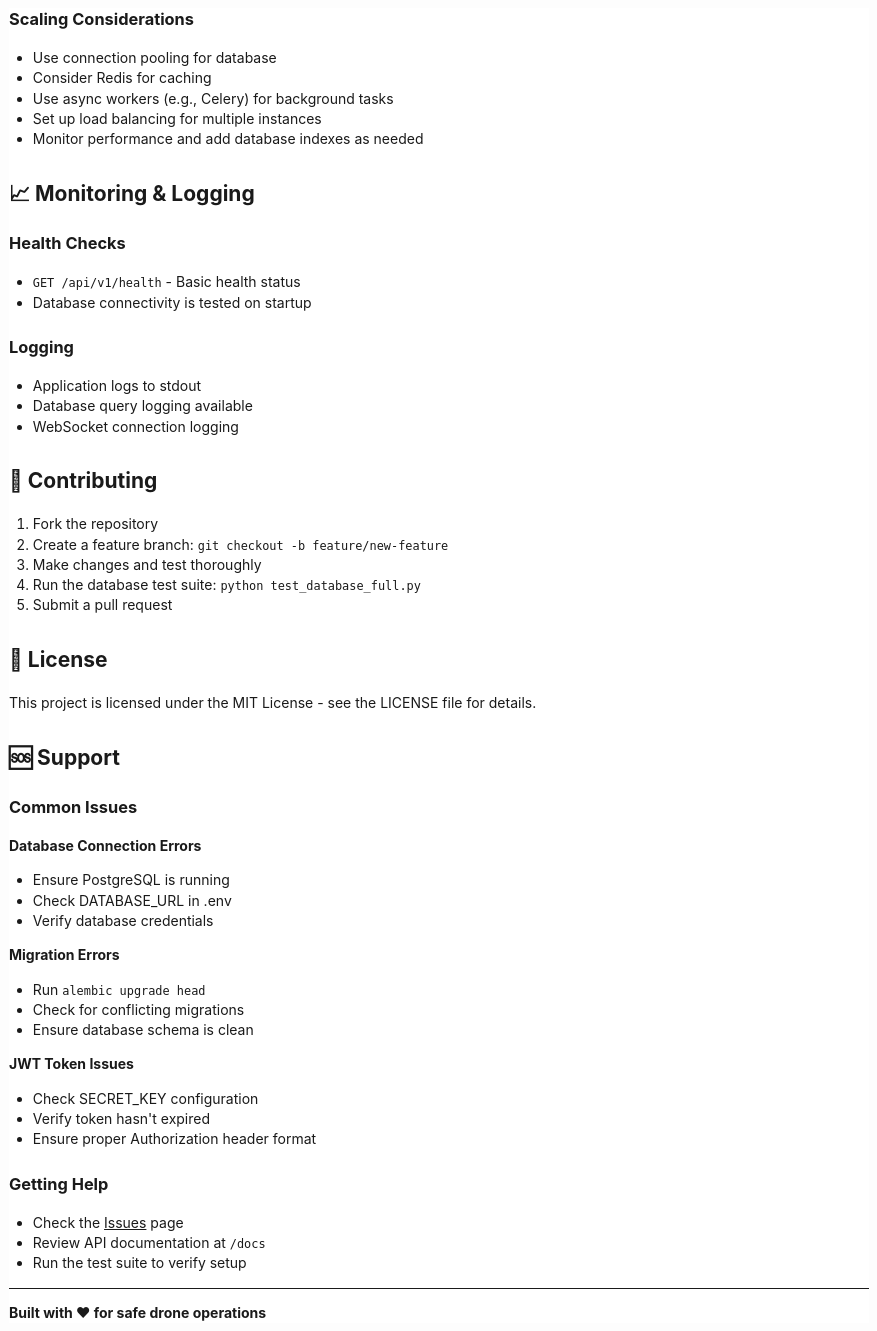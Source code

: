 ### Scaling Considerations
- Use connection pooling for database
- Consider Redis for caching
- Use async workers (e.g., Celery) for background tasks
- Set up load balancing for multiple instances
- Monitor performance and add database indexes as needed

## 📈 Monitoring & Logging

### Health Checks
- `GET /api/v1/health` - Basic health status
- Database connectivity is tested on startup

### Logging
- Application logs to stdout
- Database query logging available
- WebSocket connection logging

## 🤝 Contributing

1. Fork the repository
2. Create a feature branch: `git checkout -b feature/new-feature`
3. Make changes and test thoroughly
4. Run the database test suite: `python test_database_full.py`
5. Submit a pull request

## 📝 License

This project is licensed under the MIT License - see the LICENSE file for details.

## 🆘 Support

### Common Issues

**Database Connection Errors**
- Ensure PostgreSQL is running
- Check DATABASE_URL in .env
- Verify database credentials

**Migration Errors**
- Run `alembic upgrade head`
- Check for conflicting migrations
- Ensure database schema is clean

**JWT Token Issues**
- Check SECRET_KEY configuration
- Verify token hasn't expired
- Ensure proper Authorization header format

### Getting Help
- Check the [Issues](link-to-issues) page
- Review API documentation at `/docs`
- Run the test suite to verify setup

---

**Built with ❤️ for safe drone operations**
